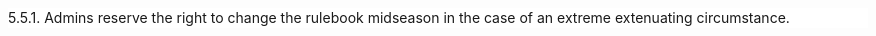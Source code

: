 5.5.1. Admins reserve the right to change the rulebook midseason in the case of an extreme extenuating circumstance.
